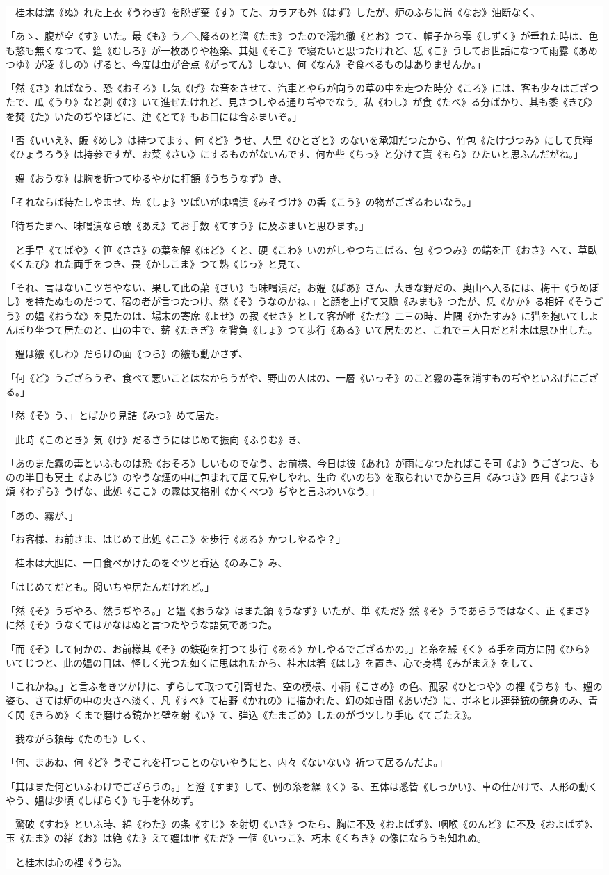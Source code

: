 

　桂木は濡《ぬ》れた上衣《うわぎ》を脱ぎ棄《す》てた、カラアも外《はず》したが、炉のふちに尚《なお》油断なく、

「あゝ、腹が空《す》いた。最《も》う／＼降るのと溜《たま》つたので濡れ徹《とお》つて、帽子から雫《しずく》が垂れた時は、色も慾も無くなつて、筵《むしろ》が一枚ありや極楽、其処《そこ》で寝たいと思つたけれど、恁《こ》うしてお世話になつて雨露《あめつゆ》が凌《しの》げると、今度は虫が合点《がってん》しない、何《なん》ぞ食べるものはありませんか。」

「然《さ》ればなう、恐《おそろ》し気《げ》な音をさせて、汽車とやらが向うの草の中を走つた時分《ころ》には、客も少々はござつたで、瓜《うり》なと剥《む》いて進ぜたけれど、見さつしやる通りぢやでなう。私《わし》が食《たべ》る分ばかり、其も黍《きび》を焚《た》いたのぢやほどに、迚《とて》もお口には合ふまいぞ。」

「否《いいえ》、飯《めし》は持つてます、何《ど》うせ、人里《ひとざと》のないを承知だつたから、竹包《たけづつみ》にして兵糧《ひょうろう》は持参ですが、お菜《さい》にするものがないんです、何か些《ちっ》と分けて貰《もら》ひたいと思ふんだがね。」

　媼《おうな》は胸を折つてゆるやかに打頷《うちうなず》き、

「それならば待たしやませ、塩《しょ》ツぱいが味噌漬《みそづけ》の香《こう》の物がござるわいなう。」

「待ちたまへ、味噌漬なら敢《あえ》てお手数《てすう》に及ぶまいと思ひます。」

　と手早《てばや》く笹《ささ》の葉を解《ほど》くと、硬《こわ》いのがしやつちこばる、包《つつみ》の端を圧《おさ》へて、草臥《くたび》れた両手をつき、畏《かしこま》つて熟《じっ》と見て、

「それ、言はないこツちやない、果して此の菜《さい》も味噌漬だ。お媼《ばあ》さん、大きな野だの、奥山へ入るには、梅干《うめぼし》を持たぬものだつて、宿の者が言つたつけ、然《そ》うなのかね、」と顔を上げて又瞻《みまも》つたが、恁《かか》る相好《そうごう》の媼《おうな》を見たのは、場末の寄席《よせ》の寂《せき》として客が唯《ただ》二三の時、片隅《かたすみ》に猫を抱いてしよんぼり坐つて居たのと、山の中で、薪《たきぎ》を背負《しょ》つて歩行《ある》いて居たのと、これで三人目だと桂木は思ひ出した。

　媼は皺《しわ》だらけの面《つら》の皺も動かさず、

「何《ど》うござらうぞ、食べて悪いことはなからうがや、野山の人はの、一層《いっそ》のこと霧の毒を消すものぢやといふげにござる。」

「然《そ》う、」とばかり見詰《みつ》めて居た。

　此時《このとき》気《け》だるさうにはじめて振向《ふりむ》き、

「あのまた霧の毒といふものは恐《おそろ》しいものでなう、お前様、今日は彼《あれ》が雨になつたればこそ可《よ》うござつた、ものの半日も冥土《よみじ》のやうな煙の中に包まれて居て見やしやれ、生命《いのち》を取られいでから三月《みつき》四月《よつき》煩《わずら》うげな、此処《ここ》の霧は又格別《かくべつ》ぢやと言ふわいなう。」

「あの、霧が、」

「お客様、お前さま、はじめて此処《ここ》を歩行《ある》かつしやるや？」

　桂木は大胆に、一口食べかけたのをぐツと呑込《のみこ》み、

「はじめてだとも。聞いちや居たんだけれど。」

「然《そ》うぢやろ、然うぢやろ。」と媼《おうな》はまた頷《うなず》いたが、単《ただ》然《そ》うであらうではなく、正《まさ》に然《そ》うなくてはかなはぬと言つたやうな語気であつた。

「而《そ》して何かの、お前様其《そ》の鉄砲を打つて歩行《ある》かしやるでござるかの。」と糸を繰《く》る手を両方に開《ひら》いてじつと、此の媼の目は、怪しく光つた如くに思はれたから、桂木は箸《はし》を置き、心で身構《みがまえ》をして、

「これかね。」と言ふをきツかけに、ずらして取つて引寄せた、空の模様、小雨《こさめ》の色、孤家《ひとつや》の裡《うち》も、媼の姿も、さては炉の中の火さへ淡く、凡《すべ》て枯野《かれの》に描かれた、幻の如き間《あいだ》に、ポネヒル連発銃の銃身のみ、青く閃《きらめ》くまで磨ける鏡かと壁を射《い》て、弾込《たまごめ》したのがづツしり手応《てごたえ》。

　我ながら頼母《たのも》しく、

「何、まあね、何《ど》うぞこれを打つことのないやうにと、内々《ないない》祈つて居るんだよ。」

「其はまた何といふわけでござらうの。」と澄《すま》して、例の糸を繰《く》る、五体は悉皆《しっかい》、車の仕かけで、人形の動くやう、媼は少頃《しばらく》も手を休めず。

　驚破《すわ》といふ時、綿《わた》の条《すじ》を射切《いき》つたら、胸に不及《およばず》、咽喉《のんど》に不及《およばず》、玉《たま》の緒《お》は絶《た》えて媼は唯《ただ》一個《いっこ》、朽木《くちき》の像にならうも知れぬ。

　と桂木は心の裡《うち》。


